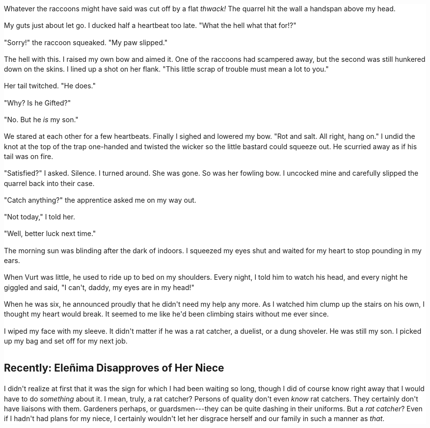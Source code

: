Whatever the raccoons might have said was cut off by a flat *thwack!* The
quarrel hit the wall a handspan above my head.

My guts just about let go.  I ducked half a heartbeat too late.  "What the hell
what that for!?"

"Sorry!" the raccoon squeaked.  "My paw slipped."

The hell with this.  I raised my own bow and aimed it.  One of the raccoons had
scampered away, but the second was still hunkered down on the skins.  I lined up
a shot on her flank.  "This little scrap of trouble must mean a lot to you."

Her tail twitched.  "He does."

"Why? Is he Gifted?"

"No.  But he *is* my son."

We stared at each other for a few heartbeats.  Finally I sighed and lowered my
bow.  "Rot and salt.  All right, hang on." I undid the knot at the top of the
trap one-handed and twisted the wicker so the little bastard could squeeze out.
He scurried away as if his tail was on fire.

"Satisfied?" I asked.  Silence.  I turned around.  She was gone.  So was her
fowling bow.  I uncocked mine and carefully slipped the quarrel back into their
case.

"Catch anything?" the apprentice asked me on my way out.

"Not today," I told her.

"Well, better luck next time."

The morning sun was blinding after the dark of indoors.  I squeezed my eyes shut
and waited for my heart to stop pounding in my ears.

When Vurt was little, he used to ride up to bed on my shoulders.  Every night, I
told him to watch his head, and every night he giggled and said, "I can't,
daddy, my eyes are in my head!"

When he was six, he announced proudly that he didn't need my help any more.  As
I watched him clump up the stairs on his own, I thought my heart would break.
It seemed to me like he'd been climbing stairs without me ever since.

I wiped my face with my sleeve.  It didn't matter if he was a rat catcher, a
duelist, or a dung shoveler.  He was still my son.  I picked up my bag and set
off for my next job.

</section>

<section markdown="1">

## Recently: Eleñima Disapproves of Her Niece

I didn't realize at first that it was the sign for which I had been waiting so
long, though I did of course know right away that I would have to do *something*
about it.  I mean, truly, a rat catcher?  Persons of quality don't even *know*
rat catchers.  They certainly don't have liaisons with them.  Gardeners perhaps,
or guardsmen---they can be quite dashing in their uniforms.  But a *rat
catcher*?  Even if I hadn't had plans for my niece, I certainly wouldn't let her
disgrace herself and our family in such a manner as *that*.
